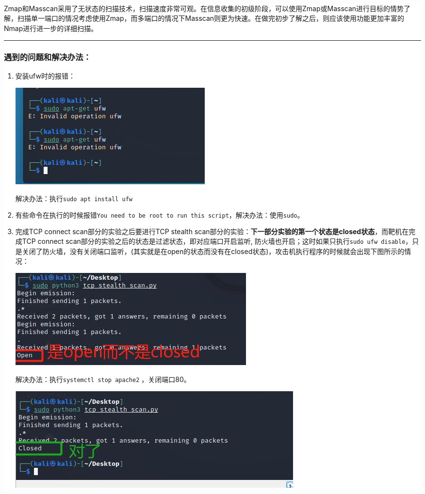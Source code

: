   Zmap和Masscan采用了无状态的扫描技术，扫描速度非常可观。在信息收集的初级阶段，可以使用Zmap或Masscan进行目标的情势了解，扫描单一端口的情况考虑使用Zmap，而多端口的情况下Masscan则更为快速。在做完初步了解之后，则应该使用功能更加丰富的Nmap进行进一步的详细扫描。

------

### 遇到的问题和解决办法：

1. 安装ufw时的报错：

   ![error1](img/error1.jpg)

   解决办法：执行`sudo apt install ufw`

2. 有些命令在执行的时候报错`You need to be root to run this script`，解决办法：使用`sudo`。

3. 完成TCP connect scan部分的实验之后要进行TCP stealth scan部分的实验：**下一部分实验的第一个状态是closed状态**，而靶机在完成TCP connect scan部分的实验之后的状态是过滤状态，即对应端口开启监听, 防火墙也开启；这时如果只执行`sudo ufw disable`，只是关闭了防火墙，没有关闭端口监听，(其实就是在open的状态而没有在closed状态)，攻击机执行程序的时候就会出现下图所示的情况：

   ![attacker_error](img/attacker_error.jpg)

   解决办法：执行`systemctl stop apache2` ，关闭端口80。

   ![attacker_correction](img/attacker_correction.jpg)
   